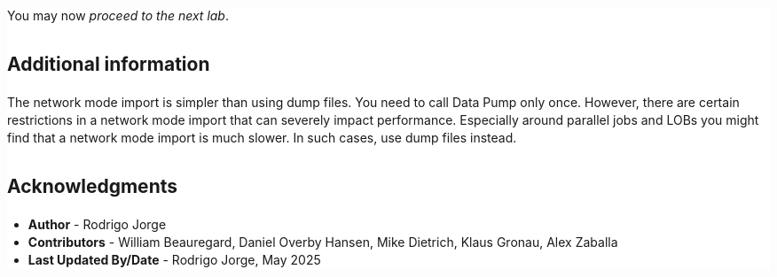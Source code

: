 You may now *proceed to the next lab*.

## Additional information

The network mode import is simpler than using dump files. You need to call Data Pump only once. However, there are certain restrictions in a network mode import that can severely impact performance. Especially around parallel jobs and LOBs you might find that a network mode import is much slower. In such cases, use dump files instead.

## Acknowledgments

* **Author** - Rodrigo Jorge
* **Contributors** - William Beauregard, Daniel Overby Hansen, Mike Dietrich, Klaus Gronau, Alex Zaballa
* **Last Updated By/Date** - Rodrigo Jorge, May 2025